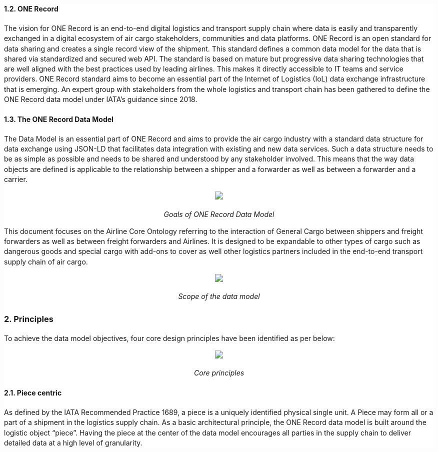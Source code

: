 #### 1.2. ONE Record
The vision for ONE Record is an end-to-end digital logistics and transport supply chain where data is easily and transparently exchanged in a digital ecosystem of air cargo stakeholders, communities and data platforms. ONE Record is an open standard for data sharing and creates a single record view of the shipment. This standard defines a common data model for the data that is shared via standardized and secured web API. The standard is based on mature but progressive data sharing technologies that are well aligned with the best practices used by leading airlines. This makes it directly accessible to IT teams and service providers.
ONE Record standard aims to become an essential part of the Internet of Logistics (IoL) data exchange infrastructure that is emerging.
An expert group with stakeholders from the whole logistics and transport chain has been gathered to define the ONE Record data model under IATA’s guidance since 2018.

#### 1.3. The ONE Record Data Model
The Data Model is an essential part of ONE Record and aims to provide the air cargo industry with a standard data structure for data exchange using JSON-LD that facilitates data integration with existing and new data services.
Such a data structure needs to be as simple as possible and needs to be shared and understood by any stakeholder involved. This means that the way data objects are defined is applicable to the relationship between a shipper and a forwarder as well as between a forwarder and a carrier.

<p align="center">
 <img src="https://user-images.githubusercontent.com/58464775/161277988-6dc2a309-8f00-42ad-a0bf-4646804bcee2.png">
</p>
<p align="center"><i>Goals of ONE Record Data Model</i></p>

This document focuses on the Airline Core Ontology referring to the interaction of General Cargo between shippers and freight forwarders as well as between freight forwarders and Airlines. It is designed to be expandable to other types of cargo such as dangerous goods and special cargo with add-ons to cover as well other logistics partners included in the end-to-end transport supply chain of air cargo.

<p align="center">
 <img src="https://user-images.githubusercontent.com/58464775/161279813-559dafa2-1cce-4355-91fb-35d513a4193e.PNG">
</p>
<p align="center"><i>Scope of the data model</i></p>

### 2. Principles
To achieve the data model objectives, four core design principles have been identified as per below:

<p align="center">
 <img src="https://user-images.githubusercontent.com/58464775/161280068-bc5a0f1b-2617-457b-af7d-906b59a4d953.png">
</p>
<p align="center"><i>Core principles</i></p>

#### 2.1. Piece centric
As defined by the IATA Recommended Practice 1689, a piece is a uniquely identified physical single unit. A Piece may form all or a part of a shipment in the logistics supply chain. 
As a basic architectural principle, the ONE Record data model is built around the logistic object “piece”. Having the piece at the center of the data model encourages all parties in the supply chain to deliver detailed data at a high level of granularity.
